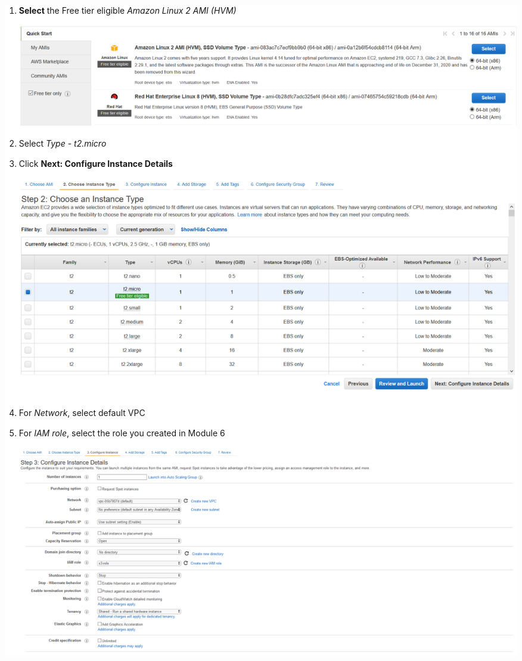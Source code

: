 1.  **Select** the Free tier eligible *Amazon Linux 2 AMI (HVM)*

    ![instance_type](./media/ec2_create1.png)

1.  Select *Type* - *t2.micro*
1.  Click **Next: Configure Instance Details**

    ![instance_type](./media/ec23.png)

1.  For *Network*, select default VPC
1.  For *IAM role*, select the role you created in Module 6

    ![instance_type](./media/ec24.png)
